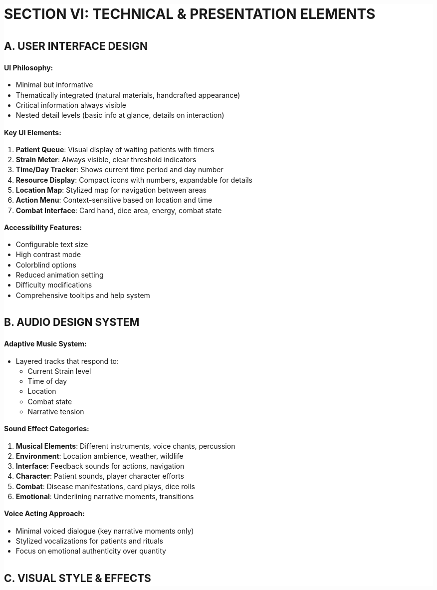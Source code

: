 
# SECTION VI: TECHNICAL & PRESENTATION ELEMENTS

## A. USER INTERFACE DESIGN

**UI Philosophy:**
- Minimal but informative
- Thematically integrated (natural materials, handcrafted appearance)
- Critical information always visible
- Nested detail levels (basic info at glance, details on interaction)

**Key UI Elements:**
1. **Patient Queue**: Visual display of waiting patients with timers
2. **Strain Meter**: Always visible, clear threshold indicators
3. **Time/Day Tracker**: Shows current time period and day number
4. **Resource Display**: Compact icons with numbers, expandable for details
5. **Location Map**: Stylized map for navigation between areas
6. **Action Menu**: Context-sensitive based on location and time
7. **Combat Interface**: Card hand, dice area, energy, combat state

**Accessibility Features:**
- Configurable text size
- High contrast mode
- Colorblind options
- Reduced animation setting
- Difficulty modifications
- Comprehensive tooltips and help system

## B. AUDIO DESIGN SYSTEM

**Adaptive Music System:**
- Layered tracks that respond to:
  * Current Strain level
  * Time of day
  * Location
  * Combat state
  * Narrative tension

**Sound Effect Categories:**
1. **Musical Elements**: Different instruments, voice chants, percussion
2. **Environment**: Location ambience, weather, wildlife
3. **Interface**: Feedback sounds for actions, navigation
4. **Character**: Patient sounds, player character efforts
5. **Combat**: Disease manifestations, card plays, dice rolls
6. **Emotional**: Underlining narrative moments, transitions

**Voice Acting Approach:**
- Minimal voiced dialogue (key narrative moments only)
- Stylized vocalizations for patients and rituals
- Focus on emotional authenticity over quantity

## C. VISUAL STYLE & EFFECTS
